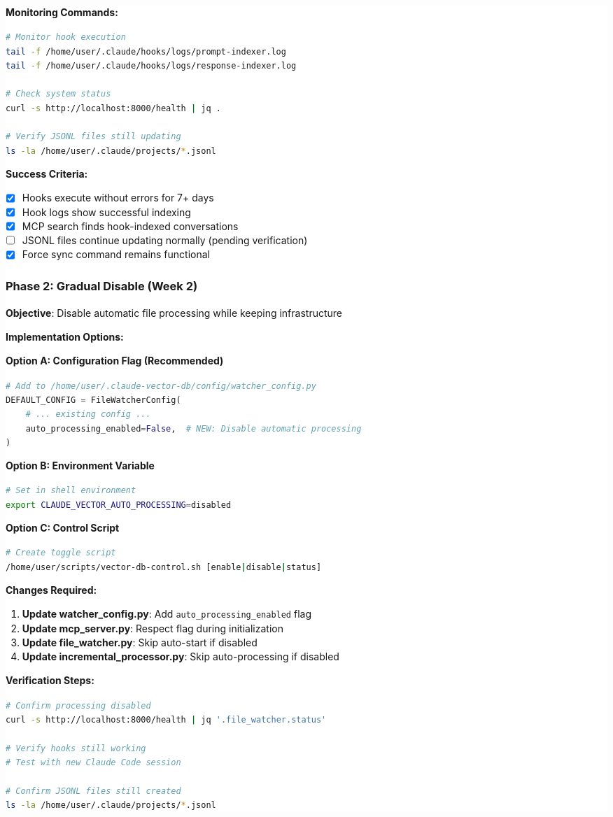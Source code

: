 **Monitoring Commands:**
```bash
# Monitor hook execution
tail -f /home/user/.claude/hooks/logs/prompt-indexer.log
tail -f /home/user/.claude/hooks/logs/response-indexer.log

# Check system status
curl -s http://localhost:8000/health | jq .

# Verify JSONL files still updating
ls -la /home/user/.claude/projects/*.jsonl
```

**Success Criteria:**
- [x] Hooks execute without errors for 7+ days
- [x] Hook logs show successful indexing
- [x] MCP search finds hook-indexed conversations
- [ ] JSONL files continue updating normally (pending verification)
- [x] Force sync command remains functional

### Phase 2: Gradual Disable (Week 2)

**Objective**: Disable automatic file processing while keeping infrastructure

**Implementation Options:**

**Option A: Configuration Flag (Recommended)**
```python
# Add to /home/user/.claude-vector-db/config/watcher_config.py
DEFAULT_CONFIG = FileWatcherConfig(
    # ... existing config ...
    auto_processing_enabled=False,  # NEW: Disable automatic processing
)
```

**Option B: Environment Variable**
```bash
# Set in shell environment
export CLAUDE_VECTOR_AUTO_PROCESSING=disabled
```

**Option C: Control Script**
```bash
# Create toggle script
/home/user/scripts/vector-db-control.sh [enable|disable|status]
```

**Changes Required:**
1. **Update watcher_config.py**: Add `auto_processing_enabled` flag
2. **Update mcp_server.py**: Respect flag during initialization
3. **Update file_watcher.py**: Skip auto-start if disabled
4. **Update incremental_processor.py**: Skip auto-processing if disabled

**Verification Steps:**
```bash
# Confirm processing disabled
curl -s http://localhost:8000/health | jq '.file_watcher.status'

# Verify hooks still working
# Test with new Claude Code session

# Confirm JSONL files still created
ls -la /home/user/.claude/projects/*.jsonl
```
